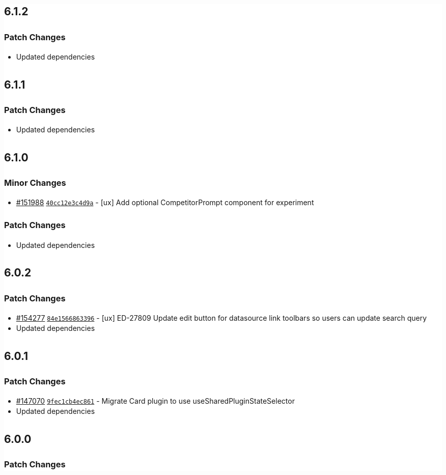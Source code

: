 ## 6.1.2

### Patch Changes

- Updated dependencies

## 6.1.1

### Patch Changes

- Updated dependencies

## 6.1.0

### Minor Changes

- [#151988](https://bitbucket.org/atlassian/atlassian-frontend-monorepo/pull-requests/151988)
  [`40cc12e3c4d9a`](https://bitbucket.org/atlassian/atlassian-frontend-monorepo/commits/40cc12e3c4d9a) -
  [ux] Add optional CompetitorPrompt component for experiment

### Patch Changes

- Updated dependencies

## 6.0.2

### Patch Changes

- [#154277](https://bitbucket.org/atlassian/atlassian-frontend-monorepo/pull-requests/154277)
  [`84e1566863396`](https://bitbucket.org/atlassian/atlassian-frontend-monorepo/commits/84e1566863396) -
  [ux] ED-27809 Update edit button for datasource link toolbars so users can update search query
- Updated dependencies

## 6.0.1

### Patch Changes

- [#147070](https://bitbucket.org/atlassian/atlassian-frontend-monorepo/pull-requests/147070)
  [`9fec1cb4ec861`](https://bitbucket.org/atlassian/atlassian-frontend-monorepo/commits/9fec1cb4ec861) -
  Migrate Card plugin to use useSharedPluginStateSelector
- Updated dependencies

## 6.0.0

### Patch Changes
